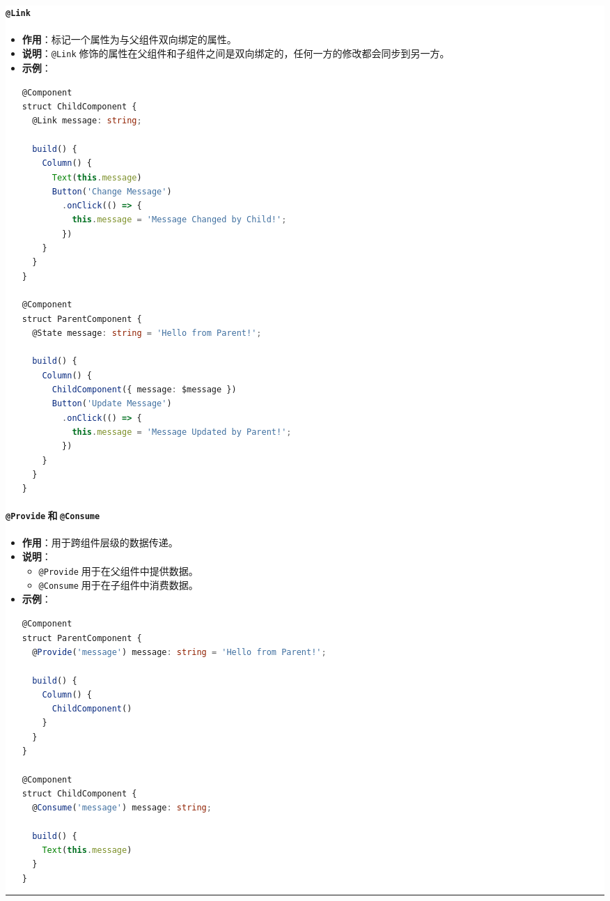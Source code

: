 #### `@Link`
- **作用**：标记一个属性为与父组件双向绑定的属性。
- **说明**：`@Link` 修饰的属性在父组件和子组件之间是双向绑定的，任何一方的修改都会同步到另一方。
- **示例**：
  ```typescript
  @Component
  struct ChildComponent {
    @Link message: string;

    build() {
      Column() {
        Text(this.message)
        Button('Change Message')
          .onClick(() => {
            this.message = 'Message Changed by Child!';
          })
      }
    }
  }

  @Component
  struct ParentComponent {
    @State message: string = 'Hello from Parent!';

    build() {
      Column() {
        ChildComponent({ message: $message })
        Button('Update Message')
          .onClick(() => {
            this.message = 'Message Updated by Parent!';
          })
      }
    }
  }
  ```

#### `@Provide` 和 `@Consume`
- **作用**：用于跨组件层级的数据传递。
- **说明**：
  - `@Provide` 用于在父组件中提供数据。
  - `@Consume` 用于在子组件中消费数据。
- **示例**：
  ```typescript
  @Component
  struct ParentComponent {
    @Provide('message') message: string = 'Hello from Parent!';

    build() {
      Column() {
        ChildComponent()
      }
    }
  }

  @Component
  struct ChildComponent {
    @Consume('message') message: string;

    build() {
      Text(this.message)
    }
  }
  ```

---
